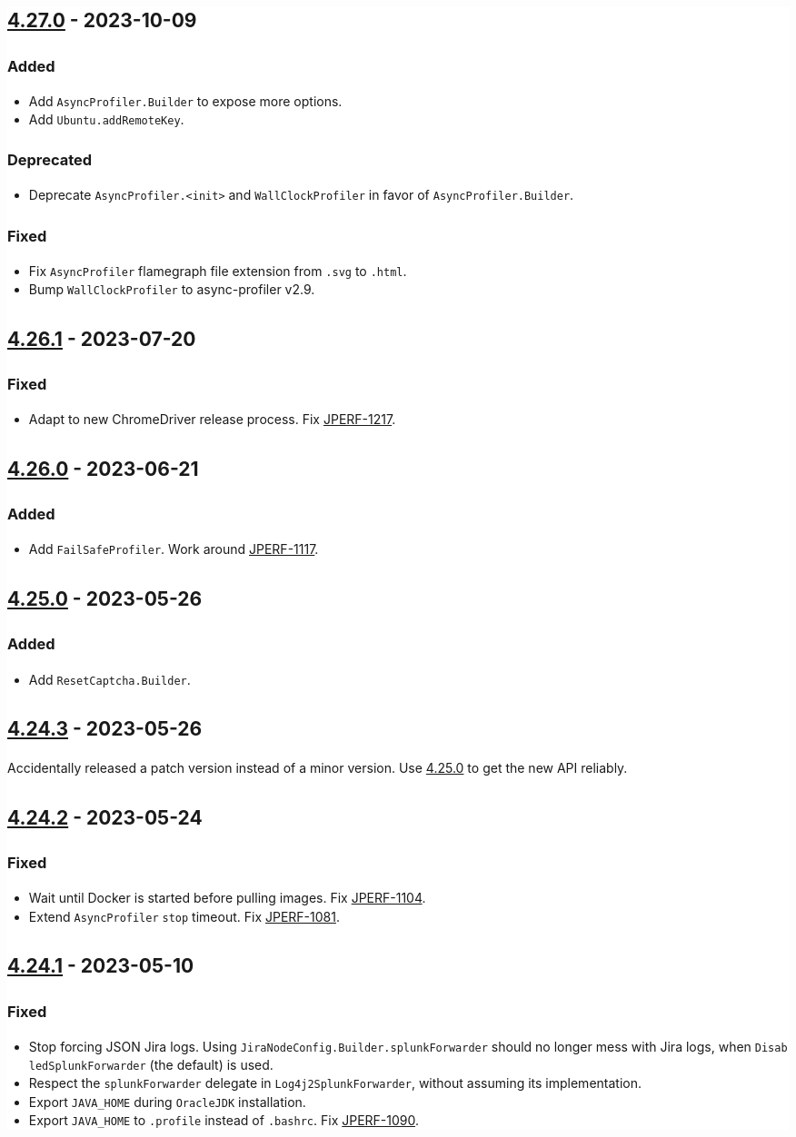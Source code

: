 [JPERF-1390]: https://ecosystem.atlassian.net/browse/JPERF-1390

## [4.27.0] - 2023-10-09
[4.27.0]: https://github.com/atlassian/infrastructure/compare/release-4.26.1...release-4.27.0

### Added
- Add `AsyncProfiler.Builder` to expose more options.
- Add `Ubuntu.addRemoteKey`.

### Deprecated
- Deprecate `AsyncProfiler.<init>` and `WallClockProfiler` in favor of `AsyncProfiler.Builder`.

### Fixed
- Fix `AsyncProfiler` flamegraph file extension from `.svg` to `.html`.
- Bump `WallClockProfiler` to async-profiler v2.9.

## [4.26.1] - 2023-07-20
[4.26.1]: https://github.com/atlassian/infrastructure/compare/release-4.26.0...release-4.26.1

### Fixed
- Adapt to new ChromeDriver release process. Fix [JPERF-1217].

[JPERF-1217]: https://ecosystem.atlassian.net/browse/JPERF-1217

## [4.26.0] - 2023-06-21
[4.26.0]: https://github.com/atlassian/infrastructure/compare/release-4.25.0...release-4.26.0

### Added
- Add `FailSafeProfiler`. Work around [JPERF-1117].

[JPERF-1117]: https://ecosystem.atlassian.net/browse/JPERF-1117

## [4.25.0] - 2023-05-26
[4.25.0]: https://github.com/atlassian/infrastructure/compare/release-4.24.3...release-4.25.0

### Added
- Add `ResetCaptcha.Builder`.

## [4.24.3] - 2023-05-26
[4.24.3]: https://github.com/atlassian/infrastructure/compare/release-4.24.2...release-4.24.3

Accidentally released a patch version instead of a minor version.
Use [4.25.0] to get the new API reliably.

## [4.24.2] - 2023-05-24
[4.24.2]: https://github.com/atlassian/infrastructure/compare/release-4.24.1...release-4.24.2

### Fixed
- Wait until Docker is started before pulling images. Fix [JPERF-1104].
- Extend `AsyncProfiler` `stop` timeout. Fix [JPERF-1081].

[JPERF-1104]: https://ecosystem.atlassian.net/browse/JPERF-1104
[JPERF-1081]: https://ecosystem.atlassian.net/browse/JPERF-1081

## [4.24.1] - 2023-05-10
[4.24.1]: https://github.com/atlassian/infrastructure/compare/release-4.24.0...release-4.24.1

### Fixed
- Stop forcing JSON Jira logs. Using `JiraNodeConfig.Builder.splunkForwarder` should no longer mess with Jira logs,
  when `DisabledSplunkForwarder` (the default) is used.
- Respect the `splunkForwarder` delegate in `Log4j2SplunkForwarder`, without assuming its implementation.
- Export `JAVA_HOME` during `OracleJDK` installation.
- Export `JAVA_HOME` to `.profile` instead of `.bashrc`. Fix [JPERF-1090].


[source compatibility]: http://cr.openjdk.java.net/~darcy/OpenJdkDevGuide/OpenJdkDevelopersGuide.v0.777.html#source_compatibility
[binary compatibility]: http://cr.openjdk.java.net/~darcy/OpenJdkDevGuide/OpenJdkDevelopersGuide.v0.777.html#binary_compatibility
[behavioral compatibility]: http://cr.openjdk.java.net/~darcy/OpenJdkDevGuide/OpenJdkDevelopersGuide.v0.777.html#behavioral_compatibility
[Unreleased]: https://github.com/atlassian/infrastructure/compare/release-4.28.1...master
[4.28.1]: https://github.com/atlassian/infrastructure/compare/release-4.28.0...release-4.28.1
[IDEA-320011]: https://youtrack.jetbrains.com/issue/IDEA-320011
[JPERF-1409]: https://ecosystem.atlassian.net/browse/JPERF-1409
[4.28.0]: https://github.com/atlassian/infrastructure/compare/release-4.27.0...release-4.28.0
[JPERF-1090]: https://ecosystem.atlassian.net/browse/JPERF-1090
[4.24.0]: https://github.com/atlassian/infrastructure/compare/release-4.23.0...release-4.24.0
[4.23.0]: https://github.com/atlassian/infrastructure/compare/release-4.22.5...release-4.23.0
[4.22.5]: https://github.com/atlassian/infrastructure/compare/release-4.22.4...release-4.22.5
[JPERF-996]: https://ecosystem.atlassian.net/browse/JPERF-996
[4.22.4]: https://github.com/atlassian/infrastructure/compare/release-4.22.3...release-4.22.4
[JPERF-969]: https://ecosystem.atlassian.net/browse/JPERF-969
[4.22.3]: https://github.com/atlassian/infrastructure/compare/release-4.22.2...release-4.22.3
[JPERF-971]: https://ecosystem.atlassian.net/browse/JPERF-971
[4.22.2]: https://github.com/atlassian/infrastructure/compare/release-4.22.1...release-4.22.2
[JPERF-917]: https://ecosystem.atlassian.net/browse/JPERF-917
[4.22.1]: https://github.com/atlassian/infrastructure/compare/release-4.21.0...release-4.22.1
[JPERF-896]: https://ecosystem.atlassian.net/browse/JPERF-896
[4.21.0]: https://github.com/atlassian/infrastructure/compare/release-4.20.0...release-4.21.0
[JPERF-449]: https://ecosystem.atlassian.net/browse/JPERF-449
[4.20.0]: https://github.com/atlassian/infrastructure/compare/release-4.19.3...release-4.20.0
[JPERF-838]: https://ecosystem.atlassian.net/browse/JPERF-838
[4.19.3]: https://github.com/atlassian/infrastructure/compare/release-4.19.2...release-4.19.3
[4.19.2]: https://github.com/atlassian/infrastructure/compare/release-4.19.1...release-4.19.2
[JPERF-774]: https://ecosystem.atlassian.net/browse/JPERF-774
[4.19.1]: https://github.com/atlassian/infrastructure/compare/release-4.19.0...release-4.19.1
[JPERF-750]: https://ecosystem.atlassian.net/browse/JPERF-750
[4.19.0]: https://github.com/atlassian/infrastructure/compare/release-4.18.0...release-4.19.0
[JPERF-729]: https://ecosystem.atlassian.net/browse/JPERF-729
[4.18.0]: https://github.com/atlassian/infrastructure/compare/release-4.17.5...release-4.18.0
[JPERF-732]: https://ecosystem.atlassian.net/browse/JPERF-732
[4.17.5]: https://github.com/atlassian/infrastructure/compare/release-4.17.4...release-4.17.5
[4.17.4]: https://github.com/atlassian/infrastructure/compare/release-4.17.3...release-4.17.4
[JPERF-664]: https://ecosystem.atlassian.net/browse/JPERF-664
[4.17.3]: https://github.com/atlassian/infrastructure/compare/release-4.17.2...release-4.17.3
[JPERF-671]: https://ecosystem.atlassian.net/browse/JPERF-671
[4.17.2]: https://github.com/atlassian/infrastructure/compare/release-4.17.1...release-4.17.2
[JPERF-619]: https://ecosystem.atlassian.net/browse/JPERF-619
[4.17.1]: https://github.com/atlassian/infrastructure/compare/release-4.17.0...release-4.17.1
[4.17.0]: https://github.com/atlassian/infrastructure/compare/release-4.16.0...release-4.17.0
[4.16.1]: https://github.com/atlassian/infrastructure/compare/release-4.16.0...release-4.16.1
[4.16.0]: https://github.com/atlassian/infrastructure/compare/release-4.15.1...release-4.16.0
[4.15.1]: https://github.com/atlassian/infrastructure/compare/release-4.15.0...release-4.15.1
[4.15.0]: https://github.com/atlassian/infrastructure/compare/release-4.14.5...release-4.15.0
[4.14.5]: https://github.com/atlassian/infrastructure/compare/release-4.14.4...release-4.14.5
[JPERF-466]: https://ecosystem.atlassian.net/browse/JPERF-466
[4.14.4]: https://github.com/atlassian/infrastructure/compare/release-4.14.3...release-4.14.4
[4.14.3]: https://github.com/atlassian/infrastructure/compare/release-4.14.2...release-4.14.3
[JPERF-569]: https://ecosystem.atlassian.net/browse/JPERF-569
[JPERF-219]: https://ecosystem.atlassian.net/browse/JPERF-219
[4.14.2]: https://github.com/atlassian/infrastructure/compare/release-4.14.1...release-4.14.2
[JPERF-531]: https://ecosystem.atlassian.net/browse/JPERF-531
[JPERF-552]: https://ecosystem.atlassian.net/browse/JPERF-552
[4.14.1]: https://github.com/atlassian/infrastructure/compare/release-4.14.0...release-4.14.1
[JPERF-530]: https://ecosystem.atlassian.net/browse/JPERF-530
[4.14.0]: https://github.com/atlassian/infrastructure/compare/release-4.13.0...release-4.14.0
[JPERF-523]: https://ecosystem.atlassian.net/browse/JPERF-523
[4.13.0]: https://github.com/atlassian/infrastructure/compare/release-4.12.6...release-4.13.0
[JPERF-519]: https://ecosystem.atlassian.net/browse/JPERF-519
[4.12.6]: https://github.com/atlassian/infrastructure/compare/release-4.12.5...release-4.12.6
[4.12.5]: https://github.com/atlassian/infrastructure/compare/release-4.12.4...release-4.12.5
[JPERF-504]: https://ecosystem.atlassian.net/browse/JPERF-504
[4.12.4]: https://github.com/atlassian/infrastructure/compare/release-4.12.3...release-4.12.4
[JPERF-496]: https://ecosystem.atlassian.net/browse/JPERF-496
[4.12.3]: https://github.com/atlassian/infrastructure/compare/release-4.12.2...release-4.12.3
[JPERF-478]: https://ecosystem.atlassian.net/browse/JPERF-478
[4.12.2]: https://github.com/atlassian/infrastructure/compare/release-4.12.1...release-4.12.2
[JPERF-468]: https://ecosystem.atlassian.net/browse/JPERF-468
[4.12.1]: https://github.com/atlassian/infrastructure/compare/release-4.12.0...release-4.12.1
[JPERF-465]: https://ecosystem.atlassian.net/browse/JPERF-465
[JPERF-460]: https://ecosystem.atlassian.net/browse/JPERF-460
[JPERF-446]: https://ecosystem.atlassian.net/browse/JPERF-446
[JPERF-453]: https://ecosystem.atlassian.net/browse/JPERF-453
[4.12.0]: https://github.com/atlassian/infrastructure/compare/release-4.11.0...release-4.12.0
[JPERF-429]: https://ecosystem.atlassian.net/browse/JPERF-429
[4.11.0]: https://github.com/atlassian/infrastructure/compare/release-4.10.0...release-4.11.0
[JPERF-408]: https://ecosystem.atlassian.net/browse/JPERF-408
[4.10.0]: https://github.com/atlassian/infrastructure/compare/release-4.9.0...release-4.10.0
[JPERF-412]: https://ecosystem.atlassian.net/browse/JPERF-412
[JPERF-413]: https://ecosystem.atlassian.net/browse/JPERF-413
[4.9.0]: https://github.com/atlassian/infrastructure/compare/release-4.8.0...release-4.9.0
[JPERF-405]: https://ecosystem.atlassian.net/browse/JPERF-405
[JPERF-405]: https://ecosystem.atlassian.net/browse/JPERF-412
[4.8.0]: https://github.com/atlassian/infrastructure/compare/release-4.7.0...release-4.8.0
[JPERF-277]: https://ecosystem.atlassian.net/browse/JPERF-277
[4.7.0]: https://github.com/atlassian/infrastructure/compare/release-4.6.1...release-4.7.0
[JPERF-370]: https://ecosystem.atlassian.net/browse/JPERF-370
[4.6.1]: https://github.com/atlassian/infrastructure/compare/release-4.6.0...release-4.6.1
[JPERF-374]: https://ecosystem.atlassian.net/browse/JPERF-374
[4.6.0]: https://github.com/atlassian/infrastructure/compare/release-4.5.1...release-4.6.0
[JPERF-249]: https://ecosystem.atlassian.net/browse/JPERF-249
[JPERF-277]: https://ecosystem.atlassian.net/browse/JPERF-277
[JPERF-345]: https://ecosystem.atlassian.net/browse/JPERF-345
[JPERF-346]: https://ecosystem.atlassian.net/browse/JPERF-346
[JPERF-350]: https://ecosystem.atlassian.net/browse/JPERF-350
[JPERF-352]: https://ecosystem.atlassian.net/browse/JPERF-352
[4.5.1]: https://github.com/atlassian/infrastructure/compare/release-4.5.0...release-4.5.1
[4.5.0]: https://github.com/atlassian/infrastructure/compare/release-4.4.0...release-4.5.0
[4.4.0]: https://github.com/atlassian/infrastructure/compare/release-4.3.0...release-4.4.0
[4.3.0]: https://github.com/atlassian/infrastructure/compare/release-4.2.0...release-4.3.0
[4.2.0]: https://github.com/atlassian/infrastructure/compare/release-4.1.0...release-4.2.0
[JPERF-285]: https://ecosystem.atlassian.net/browse/JPERF-285
[4.1.0]: https://github.com/atlassian/infrastructure/compare/release-4.0.0...release-4.1.0
[JPERF-282]: https://ecosystem.atlassian.net/browse/JPERF-282
[4.0.0]: https://github.com/atlassian/infrastructure/compare/release-3.1.0...release-4.0.0
[JPERF-252]: https://ecosystem.atlassian.net/browse/JPERF-252
[3.1.0]: https://github.com/atlassian/infrastructure/compare/release-3.0.0...release-3.1.0
[3.0.0]: https://github.com/atlassian/infrastructure/compare/release-2.4.1...release-3.0.0
[JPERF-271]: https://ecosystem.atlassian.net/browse/JPERF-271
[JPERF-265]: https://ecosystem.atlassian.net/browse/JPERF-265
[JPERF-264]: https://ecosystem.atlassian.net/browse/JPERF-264
[2.4.1]: https://github.com/atlassian/infrastructure/compare/release-2.4.0...release-2.4.1
[JPERF-250]: https://ecosystem.atlassian.net/browse/JPERF-250
[JPERF-253]: https://ecosystem.atlassian.net/browse/JPERF-253
[2.4.0]: https://github.com/atlassian/infrastructure/compare/release-2.3.0...release-2.4.0
[JPERF-216]: https://ecosystem.atlassian.net/browse/JPERF-216
[2.3.1]: https://github.com/atlassian/infrastructure/compare/release-2.3.0...release-2.3.1
[JPERF-242]: https://ecosystem.atlassian.net/browse/JPERF-242
[2.3.0]: https://github.com/atlassian/infrastructure/compare/release-2.2.0...release-2.3.0
[JPERF-238]: https://ecosystem.atlassian.net/browse/JPERF-238
[2.2.0]: https://github.com/atlassian/infrastructure/compare/release-2.1.1...release-2.2.0
[2.1.1]: https://github.com/atlassian/infrastructure/compare/release-2.1.0...release-2.1.1
[2.1.0]: https://github.com/atlassian/infrastructure/compare/release-2.0.0...release-2.1.0
[2.0.0]: https://github.com/atlassian/infrastructure/compare/release-1.1.2...release-2.0.0
[1.1.2]: https://github.com/atlassian/infrastructure/compare/release-1.1.1...release-1.1.2
[1.1.1]: https://github.com/atlassian/infrastructure/compare/release-1.1.0...release-1.1.1
[1.1.0]: https://github.com/atlassian/infrastructure/compare/release-1.0.0...release-1.1.0
[1.0.0]: https://github.com/atlassian/infrastructure/compare/release-0.2.0...release-1.0.0
[0.2.0]: https://github.com/atlassian/infrastructure/compare/release-0.1.0...release-0.2.0
[0.1.0]: https://github.com/atlassian/infrastructure/compare/release-0.0.2...release-0.1.0
[0.0.2]: https://github.com/atlassian/infrastructure/compare/release-0.0.1...release-0.0.2
[0.0.1]: https://github.com/atlassian/infrastructure/compare/initial-commit...release-0.0.1